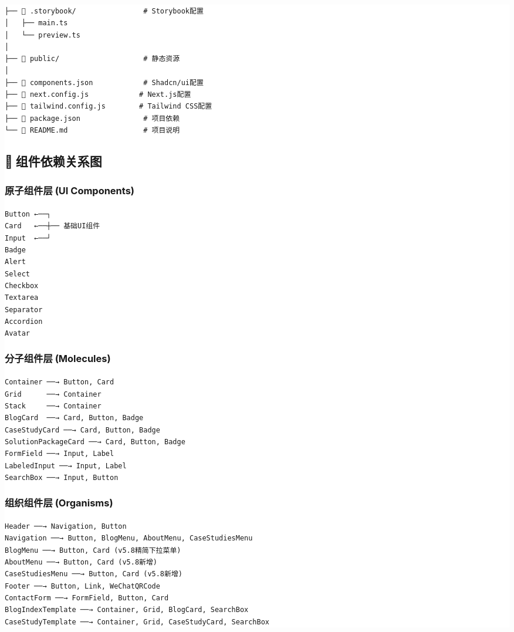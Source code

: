 ```
├── 📁 .storybook/                # Storybook配置
│   ├── main.ts
│   └── preview.ts
│
├── 📁 public/                    # 静态资源
│
├── 📄 components.json            # Shadcn/ui配置
├── 📄 next.config.js            # Next.js配置
├── 📄 tailwind.config.js        # Tailwind CSS配置
├── 📄 package.json               # 项目依赖
└── 📄 README.md                  # 项目说明
```

## 🔗 组件依赖关系图

### 原子组件层 (UI Components)
```
Button ←──┐
Card   ←──┼── 基础UI组件
Input  ←──┘
Badge
Alert
Select
Checkbox
Textarea
Separator
Accordion
Avatar
```

### 分子组件层 (Molecules)
```
Container ──→ Button, Card
Grid      ──→ Container
Stack     ──→ Container
BlogCard  ──→ Card, Button, Badge
CaseStudyCard ──→ Card, Button, Badge
SolutionPackageCard ──→ Card, Button, Badge
FormField ──→ Input, Label
LabeledInput ──→ Input, Label
SearchBox ──→ Input, Button
```

### 组织组件层 (Organisms)
```
Header ──→ Navigation, Button
Navigation ──→ Button, BlogMenu, AboutMenu, CaseStudiesMenu
BlogMenu ──→ Button, Card (v5.8精简下拉菜单)
AboutMenu ──→ Button, Card (v5.8新增)
CaseStudiesMenu ──→ Button, Card (v5.8新增)
Footer ──→ Button, Link, WeChatQRCode
ContactForm ──→ FormField, Button, Card
BlogIndexTemplate ──→ Container, Grid, BlogCard, SearchBox
CaseStudyTemplate ──→ Container, Grid, CaseStudyCard, SearchBox
```
